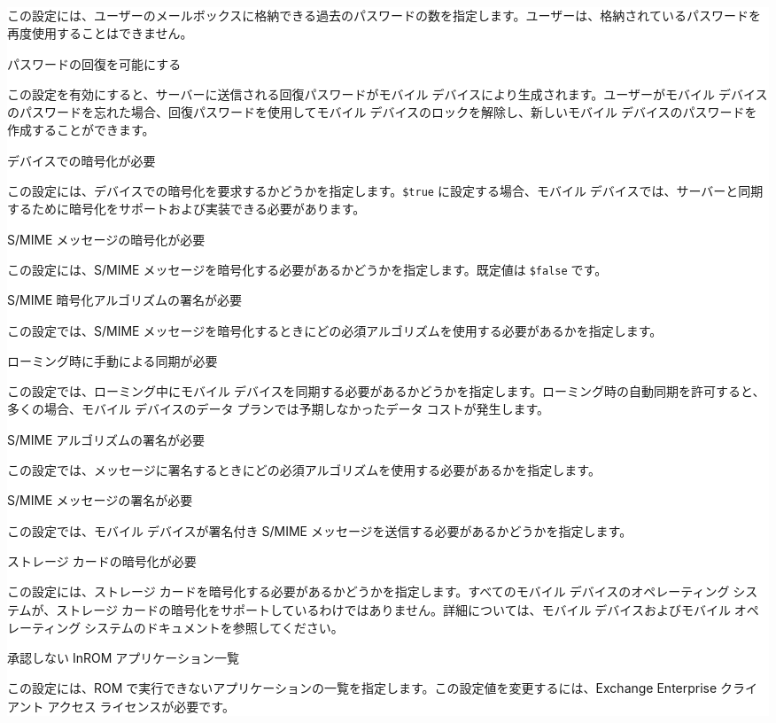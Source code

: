 <td><p>この設定には、ユーザーのメールボックスに格納できる過去のパスワードの数を指定します。ユーザーは、格納されているパスワードを再度使用することはできません。</p></td>
</tr>
<tr class="even">
<td><p>パスワードの回復を可能にする</p></td>
<td><p>この設定を有効にすると、サーバーに送信される回復パスワードがモバイル デバイスにより生成されます。ユーザーがモバイル デバイスのパスワードを忘れた場合、回復パスワードを使用してモバイル デバイスのロックを解除し、新しいモバイル デバイスのパスワードを作成することができます。</p></td>
</tr>
<tr class="odd">
<td><p>デバイスでの暗号化が必要</p></td>
<td><p>この設定には、デバイスでの暗号化を要求するかどうかを指定します。<code>$true</code> に設定する場合、モバイル デバイスでは、サーバーと同期するために暗号化をサポートおよび実装できる必要があります。</p></td>
</tr>
<tr class="even">
<td><p>S/MIME メッセージの暗号化が必要</p></td>
<td><p>この設定には、S/MIME メッセージを暗号化する必要があるかどうかを指定します。既定値は <code>$false</code> です。</p></td>
</tr>
<tr class="odd">
<td><p>S/MIME 暗号化アルゴリズムの署名が必要</p></td>
<td><p>この設定では、S/MIME メッセージを暗号化するときにどの必須アルゴリズムを使用する必要があるかを指定します。</p></td>
</tr>
<tr class="even">
<td><p>ローミング時に手動による同期が必要</p></td>
<td><p>この設定では、ローミング中にモバイル デバイスを同期する必要があるかどうかを指定します。ローミング時の自動同期を許可すると、多くの場合、モバイル デバイスのデータ プランでは予期しなかったデータ コストが発生します。</p></td>
</tr>
<tr class="odd">
<td><p>S/MIME アルゴリズムの署名が必要</p></td>
<td><p>この設定では、メッセージに署名するときにどの必須アルゴリズムを使用する必要があるかを指定します。</p></td>
</tr>
<tr class="even">
<td><p>S/MIME メッセージの署名が必要</p></td>
<td><p>この設定では、モバイル デバイスが署名付き S/MIME メッセージを送信する必要があるかどうかを指定します。</p></td>
</tr>
<tr class="odd">
<td><p>ストレージ カードの暗号化が必要</p></td>
<td><p>この設定には、ストレージ カードを暗号化する必要があるかどうかを指定します。すべてのモバイル デバイスのオペレーティング システムが、ストレージ カードの暗号化をサポートしているわけではありません。詳細については、モバイル デバイスおよびモバイル オペレーティング システムのドキュメントを参照してください。</p></td>
</tr>
<tr class="even">
<td><p>承認しない InROM アプリケーション一覧</p></td>
<td><p>この設定には、ROM で実行できないアプリケーションの一覧を指定します。この設定値を変更するには、Exchange Enterprise クライアント アクセス ライセンスが必要です。</p></td>
</tr>
</tbody>
</table>

